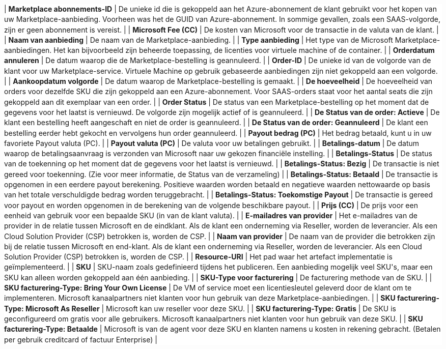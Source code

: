 | **Marketplace abonnements-ID**            | De unieke id die is gekoppeld aan het Azure-abonnement de klant gebruikt voor het kopen van uw Marketplace-aanbieding.  Voorheen was het de GUID van Azure-abonnement.  In sommige gevallen, zoals een SAAS-volgorde, zijn er geen abonnement is vereist.           |
| **Microsoft Fee (CC)**                               | De kosten van Microsoft voor de transactie in de valuta van de klant.                              |
| **Naam van aanbieding**                                | De naam van de Marketplace-aanbieding.                                                             |
| **Type aanbieding**                                | Het type van de Microsoft Marketplace-aanbiedingen.  Het kan bijvoorbeeld zijn beheerde toepassing, de licenties voor virtuele machine of de container.                           |
| **Orderdatum annuleren**                         | De datum waarop die de Marketplace-bestelling is geannuleerd.                                                       |
| **Order-ID**                                  | De unieke id van de volgorde van de klant voor uw Marketplace-service.  Virtuele Machine op gebruik gebaseerde aanbiedingen zijn niet gekoppeld aan een volgorde.                 |
| **Aankoopdatum volgorde**                       | De datum waarop de Marketplace-bestelling is gemaakt.                                                        |
| **De hoeveelheid**                       | De hoeveelheid van orders voor dezelfde SKU die zijn gekoppeld aan een Azure-abonnement.  Voor SAAS-orders staat voor het aantal seats die zijn gekoppeld aan dit exemplaar van een order.                                            |
| **Order Status**                              | De status van een Marketplace-bestelling op het moment dat de gegevens voor het laatst is vernieuwd.  De volgorde zijn mogelijk actief of is geannuleerd.             |
| **De Status van de order: Actieve**                           | De klant een bestelling heeft aangeschaft en niet de order is geannuleerd.   |
| **De Status van de order: Geannuleerd**                        | De klant een bestelling eerder hebt gekocht en vervolgens hun order geannuleerd.        |
| **Payout bedrag (PC)**                             | Het bedrag betaald, kunt u in uw favoriete Payout valuta (PC).                                       |
| **Payout valuta (PC)**                           | De valuta voor uw betalingen gebruikt.                                                                |
| **Betalings-datum**                                    | De datum waarop de betalingsaanvraag is verzonden van Microsoft naar uw gekozen financiële instelling.                                                                         |
| **Betalings-Status**                                  | De status van de toekenning op het moment dat de gegevens voor het laatst is vernieuwd.                                   |
| **Betalings-Status: Bezig**               | De transactie is niet gereed voor toekenning. (Zie voor meer informatie, de Status van de verzameling)                             |
| **Betalings-Status: Betaald**                          | De transactie is opgenomen in een eerdere payout berekening. Positieve waarden worden betaald en negatieve waarden nettowaarde op basis van het totale verschuldigde bedrag worden teruggebracht. |
| **Betalings-Status: Toekomstige Payout**                   | De transactie is gereed voor payout en worden opgenomen in de berekening van de volgende beschikbare payout.                      |
| **Prijs (CC)**                                   | De prijs voor een eenheid van gebruik voor een bepaalde SKU (in van de klant valuta).                                                                  |
| **E-mailadres van provider**                                 | Het e-mailadres van de provider in de relatie tussen Microsoft en de eindklant. Als de klant een onderneming via Reseller, worden de leverancier.  Als een Cloud Solution Provider (CSP) betrokken is, worden de CSP.                                                                 |
| **Naam van provider**                                 | De naam van de provider die betrokken zijn bij de relatie tussen Microsoft en end-klant. Als de klant een onderneming via Reseller, worden de leverancier.  Als een Cloud Solution Provider (CSP) betrokken is, worden de CSP.                                                                 |
| **Resource-URI**                                  | Het pad waar het artefact implementatie is geïmplementeerd.                                            |
| **SKU**                                           | SKU-naam zoals gedefinieerd tijdens het publiceren. Een aanbieding mogelijk veel SKU's, maar een SKU kan alleen worden gekoppeld aan één aanbieding.              |
| **SKU-Type voor facturering**                                 | De facturering methode van de SKU.                                                                                                             |
| **SKU facturering-Type: Bring Your Own License**         | De VM of service moet een licentiesleutel geleverd door de klant om te implementeren. Microsoft kanaalpartners niet klanten voor hun gebruik van deze Marketplace-aanbiedingen.   |
| **SKU facturering-Type: Microsoft As Reseller**          | Microsoft kan uw reseller voor deze SKU.   |
| **SKU facturering-Type: Gratis**                           | De SKU is geconfigureerd om gratis voor alle gebruikers. Microsoft kanaalpartners niet klanten voor hun gebruik van deze SKU.                           |
| **SKU facturering-Type: Betaalde**                           | Microsoft is van de agent voor deze SKU en klanten namens u kosten in rekening gebracht. (Betalen per gebruik creditcard of factuur Enterprise)                   |